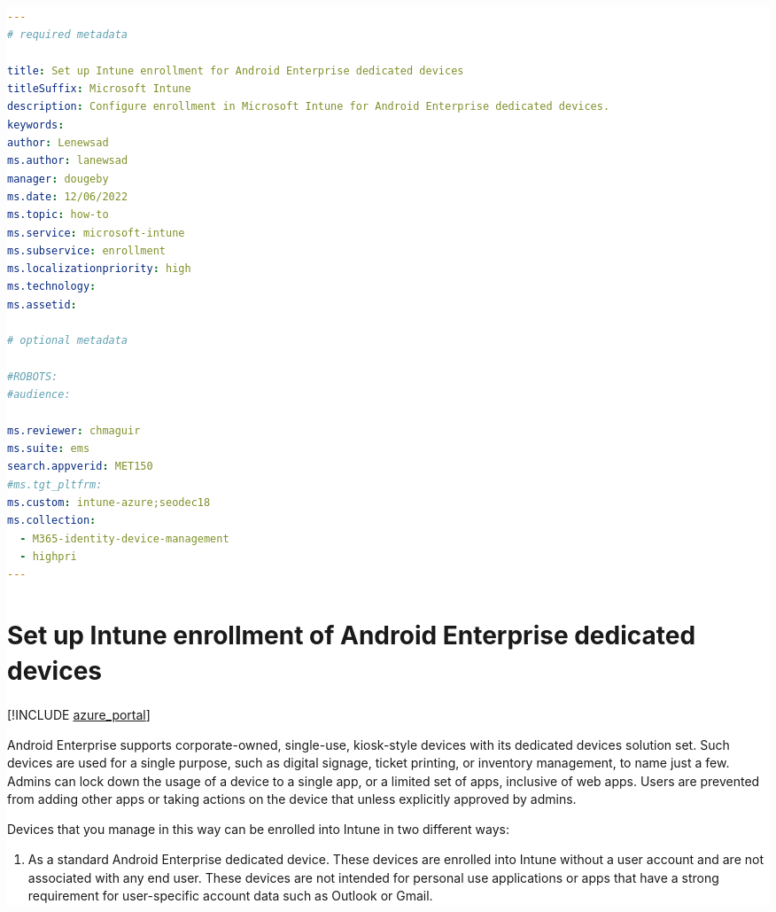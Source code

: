 ```yaml
---
# required metadata

title: Set up Intune enrollment for Android Enterprise dedicated devices
titleSuffix: Microsoft Intune
description: Configure enrollment in Microsoft Intune for Android Enterprise dedicated devices.  
keywords:
author: Lenewsad
ms.author: lanewsad
manager: dougeby
ms.date: 12/06/2022
ms.topic: how-to
ms.service: microsoft-intune
ms.subservice: enrollment
ms.localizationpriority: high
ms.technology:
ms.assetid: 

# optional metadata

#ROBOTS:
#audience:

ms.reviewer: chmaguir
ms.suite: ems
search.appverid: MET150
#ms.tgt_pltfrm:
ms.custom: intune-azure;seodec18
ms.collection:
  - M365-identity-device-management
  - highpri
---
```


# Set up Intune enrollment of Android Enterprise dedicated devices

[!INCLUDE [azure_portal](../includes/azure_portal.md)]

Android Enterprise supports corporate-owned, single-use, kiosk-style devices with its dedicated devices solution set. Such devices are used for a single purpose, such as digital signage, ticket printing, or inventory management, to name just a few. Admins can lock down the usage of a device to a single app, or a limited set of apps, inclusive of web apps. Users are prevented from adding other apps or taking actions on the device that unless explicitly approved by admins.

Devices that you manage in this way can be enrolled into Intune in two different ways:

1. As a standard Android Enterprise dedicated device. These devices are enrolled into Intune without a user account and are not associated with any end user. These devices          are not intended for personal use applications or apps that have a strong requirement for user-specific account data such as Outlook or Gmail.
